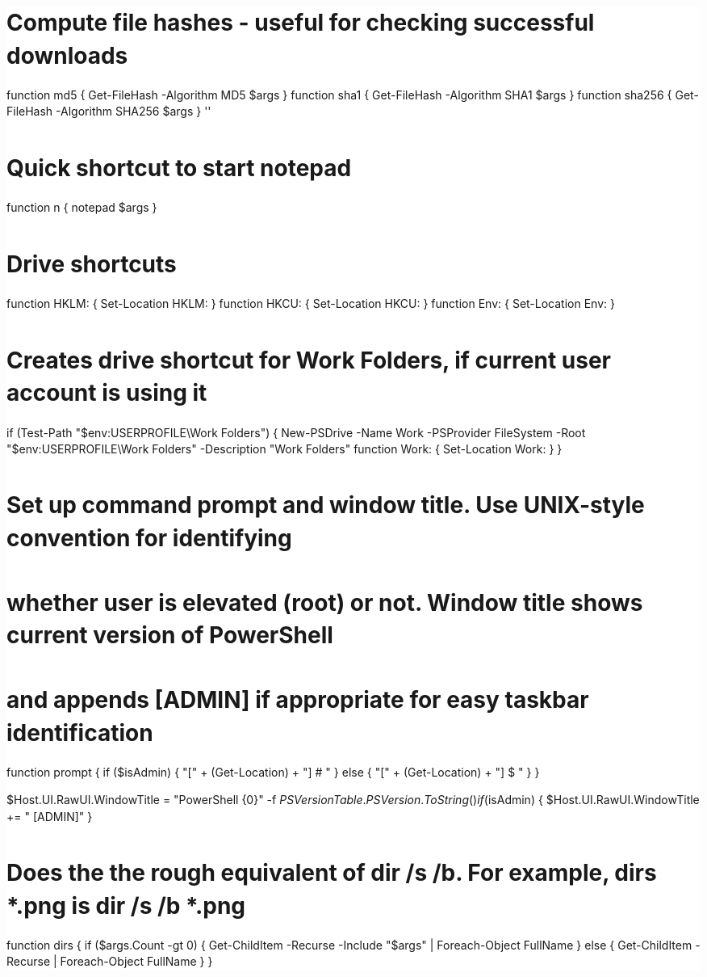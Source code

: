 # Compute file hashes - useful for checking successful downloads 
function md5 { Get-FileHash -Algorithm MD5 $args }
function sha1 { Get-FileHash -Algorithm SHA1 $args }
function sha256 { Get-FileHash -Algorithm SHA256 $args }
''
# Quick shortcut to start notepad
function n { notepad $args }

# Drive shortcuts
function HKLM: { Set-Location HKLM: }
function HKCU: { Set-Location HKCU: }
function Env: { Set-Location Env: }

# Creates drive shortcut for Work Folders, if current user account is using it
if (Test-Path "$env:USERPROFILE\Work Folders") {
    New-PSDrive -Name Work -PSProvider FileSystem -Root "$env:USERPROFILE\Work Folders" -Description "Work Folders"
    function Work: { Set-Location Work: }
}

# Set up command prompt and window title. Use UNIX-style convention for identifying 
# whether user is elevated (root) or not. Window title shows current version of PowerShell
# and appends [ADMIN] if appropriate for easy taskbar identification
function prompt { 
    if ($isAdmin) {
        "[" + (Get-Location) + "] # " 
    } else {
        "[" + (Get-Location) + "] $ "
    }
}

$Host.UI.RawUI.WindowTitle = "PowerShell {0}" -f $PSVersionTable.PSVersion.ToString()
if ($isAdmin) {
    $Host.UI.RawUI.WindowTitle += " [ADMIN]"
}

# Does the the rough equivalent of dir /s /b. For example, dirs *.png is dir /s /b *.png
function dirs {
    if ($args.Count -gt 0) {
        Get-ChildItem -Recurse -Include "$args" | Foreach-Object FullName
    } else {
        Get-ChildItem -Recurse | Foreach-Object FullName
    }
}
